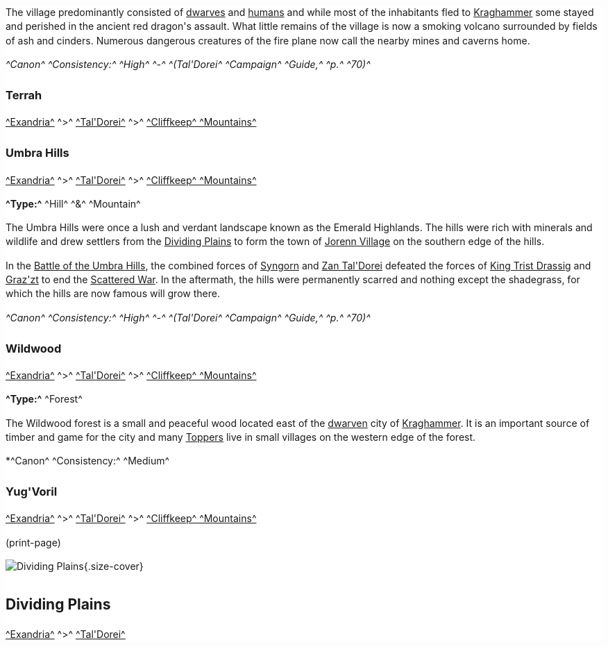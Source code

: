 The village predominantly consisted of [dwarves](dwarves) and [humans](humans) and while most of the inhabitants fled to [Kraghammer](kraghammer) some stayed and perished in the ancient red dragon's assault. What little remains of the village is now a smoking volcano surrounded by fields of ash and cinders. Numerous dangerous creatures of the fire plane now call the nearby mines and caverns home.

*^Canon^ ^Consistency:^ ^High^ ^-^ ^(Tal'Dorei^ ^Campaign^ ^Guide,^ ^p.^ ^70)^*





### Terrah
[^Exandria^](geography) ^>^ [^Tal'Dorei^](taldorei) ^>^ [^Cliffkeep^ ^Mountains^](cliffkeep-mountains)


### Umbra Hills
[^Exandria^](geography) ^>^ [^Tal'Dorei^](taldorei) ^>^ [^Cliffkeep^ ^Mountains^](cliffkeep-mountains)

**^Type:^** ^Hill^ ^&^ ^Mountain^

The Umbra Hills were once a lush and verdant landscape known as the Emerald Highlands. The hills were rich with minerals and wildlife and drew settlers from the [Dividing Plains](dividing-plains) to form the town of [Jorenn Village](jorenn-village) on the southern edge of the hills.

In the [Battle of the Umbra Hills](history), the combined forces of [Syngorn](syngorn) and [Zan Tal'Dorei](taldorei-zan) defeated the forces of [King Trist Drassig](drassig-trist) and [Graz'zt](grazzt-the-demon-prince-of-indulgence) to end the [Scattered War](history). In the aftermath, the hills were permanently scarred and nothing except the shadegrass, for which the hills are now famous will grow there.

*^Canon^ ^Consistency:^ ^High^ ^-^ ^(Tal'Dorei^ ^Campaign^ ^Guide,^ ^p.^ ^70)^*





### Wildwood
[^Exandria^](geography) ^>^ [^Tal'Dorei^](taldorei) ^>^ [^Cliffkeep^ ^Mountains^](cliffkeep-mountains)

**^Type:^** ^Forest^

The Wildwood forest is a small and peaceful wood located east of the [dwarven](dwarves) city of [Kraghammer](kraghammer). It is an important source of timber and game for the city and many [Toppers](toppers) live in small villages on the western edge of the forest.

*^Canon^ ^Consistency:^ ^Medium^



### Yug'Voril
[^Exandria^](geography) ^>^ [^Tal'Dorei^](taldorei) ^>^ [^Cliffkeep^ ^Mountains^](cliffkeep-mountains)

(print-page)


![Dividing Plains](assets/img/placeholder_1920x1080.jpg){.size-cover}
## Dividing Plains
[^Exandria^](geography) ^>^ [^Tal'Dorei^](taldorei)
